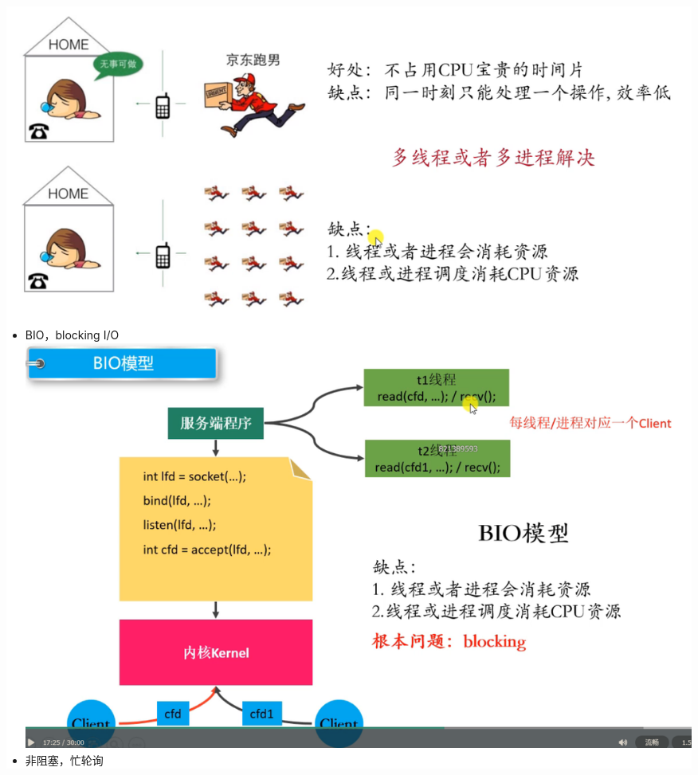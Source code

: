 ![输入图片说明](../image/%E9%98%BB%E5%A1%9E%E7%AD%89%E5%BE%85.PNG)   
- BIO，blocking I/O   
![输入图片说明](../image/BIO.PNG)     
- 非阻塞，忙轮询    